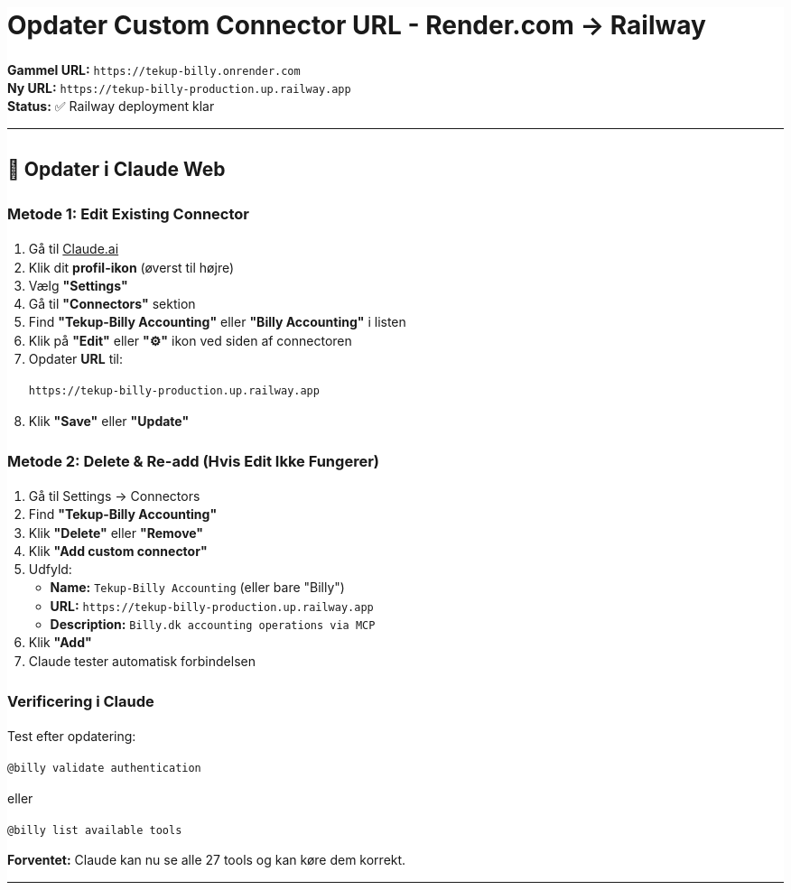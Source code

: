 # Opdater Custom Connector URL - Render.com → Railway

**Gammel URL:** `https://tekup-billy.onrender.com`  
**Ny URL:** `https://tekup-billy-production.up.railway.app`  
**Status:** ✅ Railway deployment klar

---

## 🔄 Opdater i Claude Web

### Metode 1: Edit Existing Connector

1. Gå til [Claude.ai](https://claude.ai)
2. Klik dit **profil-ikon** (øverst til højre)
3. Vælg **"Settings"**
4. Gå til **"Connectors"** sektion
5. Find **"Tekup-Billy Accounting"** eller **"Billy Accounting"** i listen
6. Klik på **"Edit"** eller **"⚙️"** ikon ved siden af connectoren
7. Opdater **URL** til:
   ```
   https://tekup-billy-production.up.railway.app
   ```
8. Klik **"Save"** eller **"Update"**

### Metode 2: Delete & Re-add (Hvis Edit Ikke Fungerer)

1. Gå til Settings → Connectors
2. Find **"Tekup-Billy Accounting"**
3. Klik **"Delete"** eller **"Remove"**
4. Klik **"Add custom connector"**
5. Udfyld:
   - **Name:** `Tekup-Billy Accounting` (eller bare "Billy")
   - **URL:** `https://tekup-billy-production.up.railway.app`
   - **Description:** `Billy.dk accounting operations via MCP`
6. Klik **"Add"**
7. Claude tester automatisk forbindelsen

### Verificering i Claude

Test efter opdatering:

```
@billy validate authentication
```

eller

```
@billy list available tools
```

**Forventet:** Claude kan nu se alle 27 tools og kan køre dem korrekt.

---
